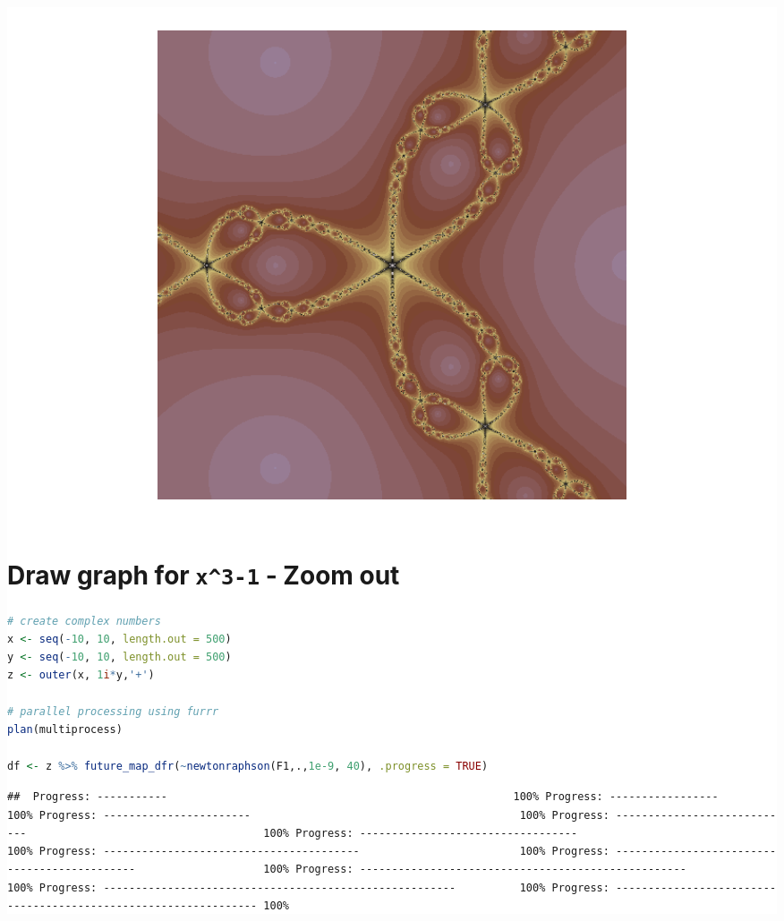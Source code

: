 <img src="README_files/figure-gfm/unnamed-chunk-2-15.png" style="display: block; margin: auto;" />

# Draw graph for `x^3-1` - Zoom out

``` r
# create complex numbers 
x <- seq(-10, 10, length.out = 500)
y <- seq(-10, 10, length.out = 500)
z <- outer(x, 1i*y,'+')

# parallel processing using furrr
plan(multiprocess)

df <- z %>% future_map_dfr(~newtonraphson(F1,.,1e-9, 40), .progress = TRUE)
```

    ##  Progress: -----------                                                      100% Progress: -----------------                                                100% Progress: -----------------------                                          100% Progress: ----------------------------                                     100% Progress: ----------------------------------                               100% Progress: ----------------------------------------                         100% Progress: ---------------------------------------------                    100% Progress: ---------------------------------------------------              100% Progress: -------------------------------------------------------          100% Progress: ---------------------------------------------------------------- 100%
